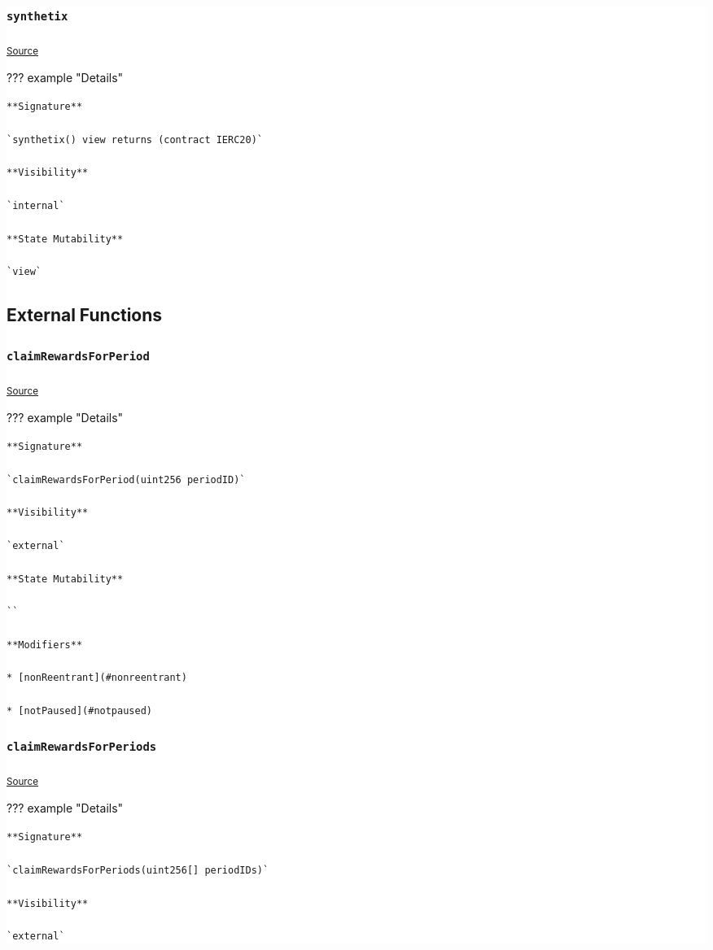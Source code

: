 ### `synthetix`

<sub>[Source](https://github.com/Synthetixio/synthetix/tree/v2.92.1/contracts/TradingRewards.sol#L66)</sub>

??? example "Details"

    **Signature**

    `synthetix() view returns (contract IERC20)`

    **Visibility**

    `internal`

    **State Mutability**

    `view`

## External Functions

### `claimRewardsForPeriod`

<sub>[Source](https://github.com/Synthetixio/synthetix/tree/v2.92.1/contracts/TradingRewards.sol#L151)</sub>

??? example "Details"

    **Signature**

    `claimRewardsForPeriod(uint256 periodID)`

    **Visibility**

    `external`

    **State Mutability**

    ``

    **Modifiers**

    * [nonReentrant](#nonreentrant)

    * [notPaused](#notpaused)

### `claimRewardsForPeriods`

<sub>[Source](https://github.com/Synthetixio/synthetix/tree/v2.92.1/contracts/TradingRewards.sol#L155)</sub>

??? example "Details"

    **Signature**

    `claimRewardsForPeriods(uint256[] periodIDs)`

    **Visibility**

    `external`
